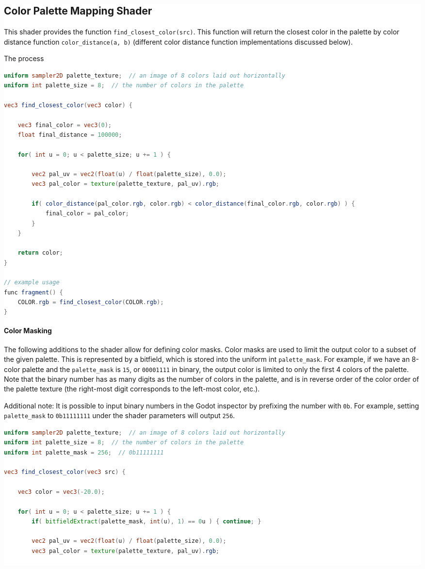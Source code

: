 ## Color Palette Mapping Shader

This shader provides the function `find_closest_color(src)`.  This function will return the closest color in the palette by color distance function `color_distance(a, b)` (different color distance function implementations discussed below).

The process
``` glsl linenums="1"
uniform sampler2D palette_texture;  // an image of 8 colors laid out horizontally
uniform int palette_size = 8;  // the number of colors in the palette

vec3 find_closest_color(vec3 color) {

    vec3 final_color = vec3(0); 
	float final_distance = 100000;
    
    for( int u = 0; u < palette_size; u += 1 ) {

        vec2 pal_uv = vec2(float(u) / float(palette_size), 0.0);
        vec3 pal_color = texture(palette_texture, pal_uv).rgb;
        
        if( color_distance(pal_color.rgb, color.rgb) < color_distance(final_color.rgb, color.rgb) ) {
            final_color = pal_color;
        }
    }

    return color;
}

// example usage
func fragment() {
	COLOR.rgb = find_closest_color(COLOR.rgb);
}
```

#### Color Masking
The following additions to the shader allow for defining color masks. Color masks are used to limit the output color to a subset of the given palette. This is represented by a bitfield, which is stored into the uniform int `palette_mask`. For example, if we have an 8-color palette and the `palette_mask` is `15`, or `00001111` in binary, the output color is limited to only the first 4 colors of the palette.
Note that the binary number has as many digits as the number of colors in the palette, and is in reverse order of the color order of the palette texture (the right-most digit corresponds to the left-most color, etc.).

Additional note: It is possible to input binary numbers in the Godot inspector by prefixing the number with `0b`. For example, setting `palette_mask` to `0b11111111` under the shader parameters will output `256`.
``` glsl linenums="1" hl_lines="3 10"
uniform sampler2D palette_texture;  // an image of 8 colors laid out horizontally
uniform int palette_size = 8;  // the number of colors in the palette
uniform int palette_mask = 256;  // 0b11111111

vec3 find_closest_color(vec3 src) {

    vec3 color = vec3(-20.0); 
    
    for( int u = 0; u < palette_size; u += 1 ) {
        if( bitfieldExtract(palette_mask, int(u), 1) == 0u ) { continue; }

        vec2 pal_uv = vec2(float(u) / float(palette_size), 0.0);
        vec3 pal_color = texture(palette_texture, pal_uv).rgb;
        
```